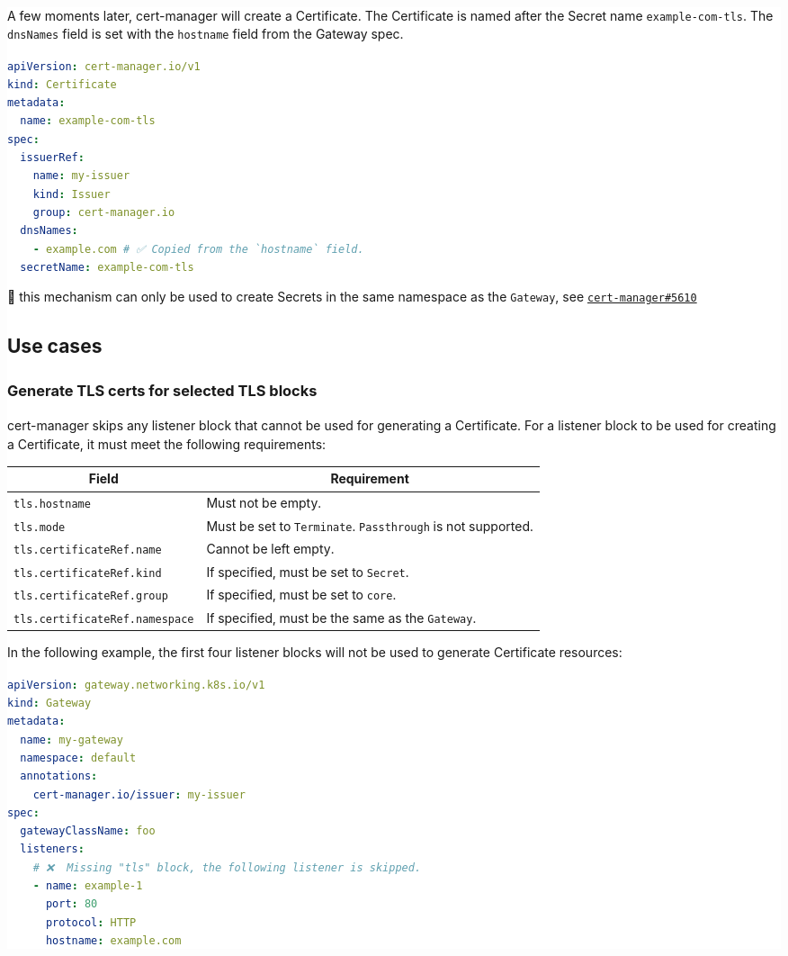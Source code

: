 A few moments later, cert-manager will create a Certificate. The Certificate is
named after the Secret name `example-com-tls`. The `dnsNames` field is set with
the `hostname` field from the Gateway spec.

```yaml
apiVersion: cert-manager.io/v1
kind: Certificate
metadata:
  name: example-com-tls
spec:
  issuerRef:
    name: my-issuer
    kind: Issuer
    group: cert-manager.io
  dnsNames:
    - example.com # ✅ Copied from the `hostname` field.
  secretName: example-com-tls
```

<div className="info">

🚧   this mechanism can only be used to create Secrets in the same namespace as the `Gateway`, see [`cert-manager#5610`](https://github.com/cert-manager/cert-manager/issues/5610)

</div>

## Use cases

### Generate TLS certs for selected TLS blocks

cert-manager skips any listener block that cannot be used for generating a
Certificate. For a listener block to be used for creating a Certificate, it must
meet the following requirements:

|           Field                |                         Requirement                         |
|--------------------------------|-------------------------------------------------------------|
| `tls.hostname`                 | Must not be empty.                                          |
| `tls.mode`                     | Must be set to `Terminate`. `Passthrough` is not supported. |
| `tls.certificateRef.name`      | Cannot be left empty.                                       |
| `tls.certificateRef.kind`      | If specified, must be set to `Secret`.                      |
| `tls.certificateRef.group`     | If specified, must be set to `core`.                        |
| `tls.certificateRef.namespace` | If specified, must be the same as the `Gateway`.            |

In the following example, the first four listener blocks will not be used to
generate Certificate resources:

```yaml
apiVersion: gateway.networking.k8s.io/v1
kind: Gateway
metadata:
  name: my-gateway
  namespace: default
  annotations:
    cert-manager.io/issuer: my-issuer
spec:
  gatewayClassName: foo
  listeners:
    # ❌  Missing "tls" block, the following listener is skipped.
    - name: example-1
      port: 80
      protocol: HTTP
      hostname: example.com

```